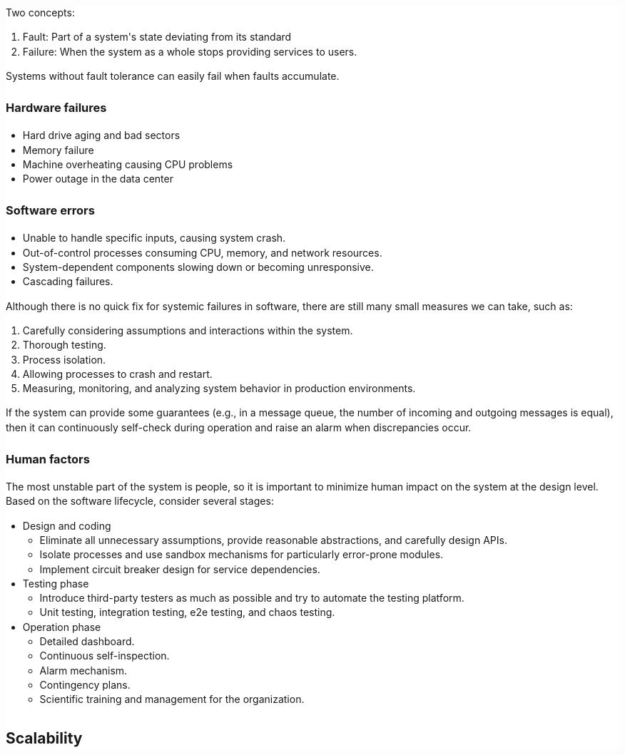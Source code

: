 Two  concepts: 

1. Fault: Part of a system's state deviating from its standard
2. Failure: When the system as a whole stops providing services to users.

Systems without fault tolerance can easily fail when faults accumulate.

### Hardware failures

- Hard drive aging and bad sectors
- Memory failure
- Machine overheating causing CPU problems
- Power outage in the data center

### Software errors

- Unable to handle specific inputs, causing system crash.
- Out-of-control processes  consuming CPU, memory, and network resources.
- System-dependent components slowing down or becoming unresponsive.
- Cascading failures.

Although there is no quick fix for systemic failures in software, there are still many small measures we can take, such as:

1. Carefully considering assumptions and interactions within the system.
2. Thorough testing.
3. Process isolation.
4. Allowing processes to crash and restart.
5. Measuring, monitoring, and analyzing system behavior in production environments.

If the system can provide some guarantees (e.g., in a message queue, the number of incoming and outgoing messages is equal), then it can continuously self-check during operation and raise an alarm when discrepancies occur.

### Human factors

The most unstable part of the system is people, so it is important to minimize human impact on the system at the design level. Based on the software lifecycle, consider several stages:

- Design and coding
    - Eliminate all unnecessary assumptions, provide reasonable abstractions, and carefully design APIs.
    - Isolate processes and use sandbox mechanisms for particularly error-prone modules.
    - Implement circuit breaker design for service dependencies.
- Testing phase
    - Introduce third-party testers as much as possible and try to automate the testing platform.
    - Unit testing, integration testing, e2e testing, and chaos testing.
- Operation phase
    - Detailed dashboard.
    - Continuous self-inspection.
    - Alarm mechanism.
    - Contingency plans.
    - Scientific training and management for the organization.

## Scalability
